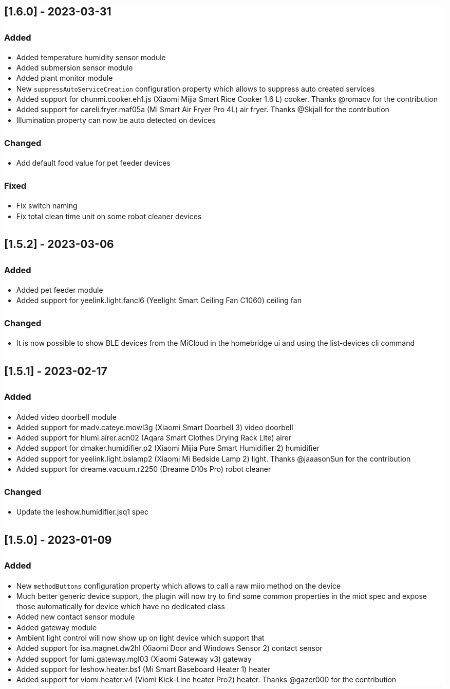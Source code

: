 ## [1.6.0] - 2023-03-31
### Added
- Added temperature humidity sensor module
- Added submersion sensor module
- Added plant monitor module
- New `suppressAutoServiceCreation` configuration property which allows to suppress auto created services
- Added support for chunmi.cooker.eh1.js (Xiaomi Mijia Smart Rice Cooker 1.6 L) cooker. Thanks @romacv for the contribution
- Added support for careli.fryer.maf05a (Mi Smart Air Fryer Pro 4L) air fryer. Thanks @Skjall for the contribution
- Illumination property can now be auto detected on devices

### Changed
- Add default food value for pet feeder devices

### Fixed
- Fix switch naming
- Fix total clean time unit on some robot cleaner devices


## [1.5.2] - 2023-03-06
### Added
- Added pet feeder module
- Added support for yeelink.light.fancl6 (Yeelight Smart Ceiling Fan C1060) ceiling fan

### Changed
- It is now possible to show BLE devices from the MiCloud in the homebridge ui and using the list-devices cli command


## [1.5.1] - 2023-02-17
### Added
- Added video doorbell module
- Added support for madv.cateye.mowl3g (Xiaomi Smart Doorbell 3) video doorbell
- Added support for hlumi.airer.acn02 (Aqara Smart Clothes Drying Rack Lite) airer
- Added support for dmaker.humidifier.p2 (Xiaomi Mijia Pure Smart Humidifier 2) humidifier
- Added support for yeelink.light.bslamp2 (Xiaomi Mi Bedside Lamp 2) light. Thanks @jaaasonSun for the contribution
- Added support for dreame.vacuum.r2250 (Dreame D10s Pro) robot cleaner

### Changed
- Update the leshow.humidifier.jsq1 spec


## [1.5.0] - 2023-01-09
### Added
- New `methodButtons` configuration property which allows to call a raw miio method on the device
- Much better generic device support, the plugin will now try to find some common properties in the miot spec and expose those automatically for device which have no dedicated class
- Added new contact sensor module
- Added gateway module
- Ambient light control will now show up on light device which support that
- Added support for isa.magnet.dw2hl (Xiaomi Door and Windows Sensor 2) contact sensor
- Added support for lumi.gateway.mgl03 (Xiaomi Gateway v3) gateway
- Added support for leshow.heater.bs1 (Mi Smart Baseboard Heater 1) heater
- Added support for viomi.heater.v4 (Viomi Kick-Line heater Pro2) heater. Thanks @gazer000 for the contribution